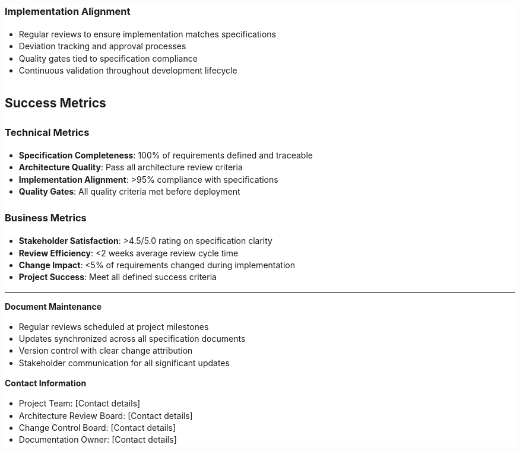 ### Implementation Alignment
- Regular reviews to ensure implementation matches specifications
- Deviation tracking and approval processes
- Quality gates tied to specification compliance
- Continuous validation throughout development lifecycle

## Success Metrics

### Technical Metrics
- **Specification Completeness**: 100% of requirements defined and traceable
- **Architecture Quality**: Pass all architecture review criteria
- **Implementation Alignment**: >95% compliance with specifications
- **Quality Gates**: All quality criteria met before deployment

### Business Metrics
- **Stakeholder Satisfaction**: >4.5/5.0 rating on specification clarity
- **Review Efficiency**: <2 weeks average review cycle time
- **Change Impact**: <5% of requirements changed during implementation
- **Project Success**: Meet all defined success criteria

---

**Document Maintenance**
- Regular reviews scheduled at project milestones
- Updates synchronized across all specification documents
- Version control with clear change attribution
- Stakeholder communication for all significant updates

**Contact Information**
- Project Team: [Contact details]
- Architecture Review Board: [Contact details]
- Change Control Board: [Contact details]
- Documentation Owner: [Contact details]